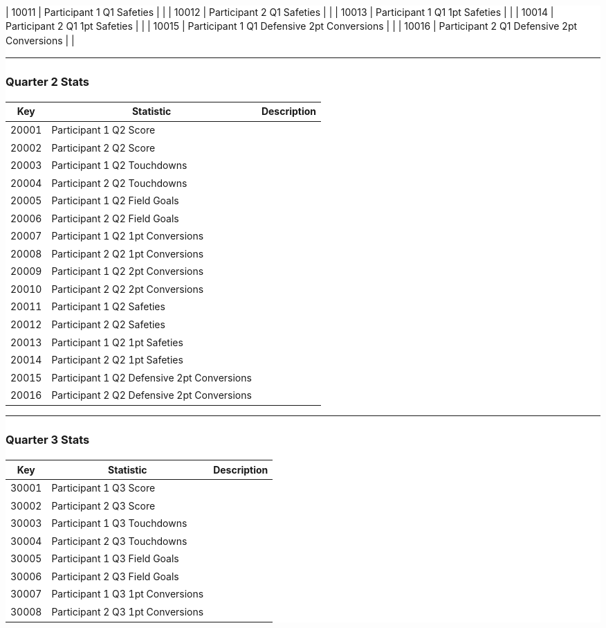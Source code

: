 | 10011 | Participant 1 Q1 Safeties | |
| 10012 | Participant 2 Q1 Safeties | |
| 10013 | Participant 1 Q1 1pt Safeties | |
| 10014 | Participant 2 Q1 1pt Safeties | |
| 10015 | Participant 1 Q1 Defensive 2pt Conversions | |
| 10016 | Participant 2 Q1 Defensive 2pt Conversions | |

---

### Quarter 2 Stats

| Key | Statistic | Description |
|---|---|---|
| 20001 | Participant 1 Q2 Score | |
| 20002 | Participant 2 Q2 Score | |
| 20003 | Participant 1 Q2 Touchdowns | |
| 20004 | Participant 2 Q2 Touchdowns | |
| 20005 | Participant 1 Q2 Field Goals | |
| 20006 | Participant 2 Q2 Field Goals | |
| 20007 | Participant 1 Q2 1pt Conversions | |
| 20008 | Participant 2 Q2 1pt Conversions | |
| 20009 | Participant 1 Q2 2pt Conversions | |
| 20010 | Participant 2 Q2 2pt Conversions | |
| 20011 | Participant 1 Q2 Safeties | |
| 20012 | Participant 2 Q2 Safeties | |
| 20013 | Participant 1 Q2 1pt Safeties | |
| 20014 | Participant 2 Q2 1pt Safeties | |
| 20015 | Participant 1 Q2 Defensive 2pt Conversions | |
| 20016 | Participant 2 Q2 Defensive 2pt Conversions | |

---

### Quarter 3 Stats

| Key | Statistic | Description |
|---|---|---|
| 30001 | Participant 1 Q3 Score | |
| 30002 | Participant 2 Q3 Score | |
| 30003 | Participant 1 Q3 Touchdowns | |
| 30004 | Participant 2 Q3 Touchdowns | |
| 30005 | Participant 1 Q3 Field Goals | |
| 30006 | Participant 2 Q3 Field Goals | |
| 30007 | Participant 1 Q3 1pt Conversions | |
| 30008 | Participant 2 Q3 1pt Conversions | |